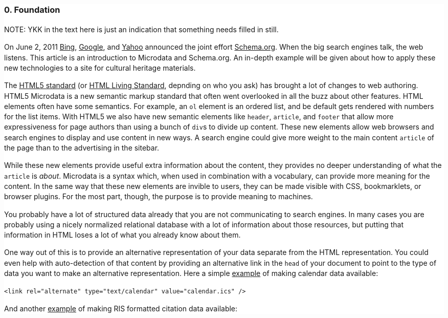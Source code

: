 ### 0. Foundation

NOTE: YKK in the text here is just an indication that something needs filled in still.

On June 2, 2011 [Bing](http://www.bing.com/community/site_blogs/b/search/archive/2011/06/02/bing-google-and-yahoo-unite-to-build-the-web-of-objects.aspx), 
[Google](http://googleblog.blogspot.com/2011/06/introducing-schemaorg-search-engines.html ), and 
[Yahoo](http://developer.yahoo.com/blogs/ydn/posts/2011/06/introducing-schema-org-a-collaboration-on-structured-data/ ) 
announced the joint effort [Schema.org](http://schema.org). When the big search
engines talk, the web listens. This article is an introduction
to Microdata and Schema.org. An in-depth example will be given about how to apply
these new technologies to a site for cultural heritage materials.

The [HTML5 standard](http://www.w3.org/TR/html5/) 
(or [HTML Living Standard](http://www.whatwg.org/specs/web-apps/current-work/multipage/), 
depnding on who you ask) has brought a lot of changes to web authoring.
HTML5 Microdata is a new semantic markup standard that often went overlooked in
all the buzz about other features. HTML elements often have
some semantics. For example, an `ol` element is an ordered list, and be default
gets rendered with numbers for the list items. 
With HTML5 we also have new semantic elements 
like `header`, `article`, and `footer` that allow more expressiveness for page 
authors than using a bunch
of `div`s to divide up content. These new elements allow web browsers and search 
engines to display and use content
in new ways. A search engine could give more weight to the main content `article`
of the page than to the advertising in the sitebar. 

While these new elements provide useful extra information about the content, 
they provides no deeper
understanding of what the `article` is *about*. Microdata is a syntax which,
when used in combination with a vocabulary, can provide more meaning for the
content. In the same way that these new elements are invible to users, they can
be made visible with CSS, bookmarklets, or browser plugins. For the most part,
though, the purpose is to provide meaning to machines.

You probably have a lot of structured data already that you are not communicating 
to search engines. In many cases you are probably
using a nicely normalized relational database with a lot of information about
those resources, but putting that information in HTML loses a lot of what you
already know about them. 

One way out of this is to provide an alternative 
representation of your data separate from the HTML representation. You could
even help with auto-detection of that content by providing an alternative link
in the `head` of your document to point to the type of data you want to make
an alternative representation. Here a simple [example](https://dvcs.w3.org/hg/htmldata/raw-file/default/html-data-guide/index.html#scope) 
of making calendar data available:

    <link rel="alternate" type="text/calendar" value="calendar.ics" />
    
And another [example](http://inkdroid.org/journal/2011/09/22/stepping-backwards/) 
of making RIS formatted citation data available:
